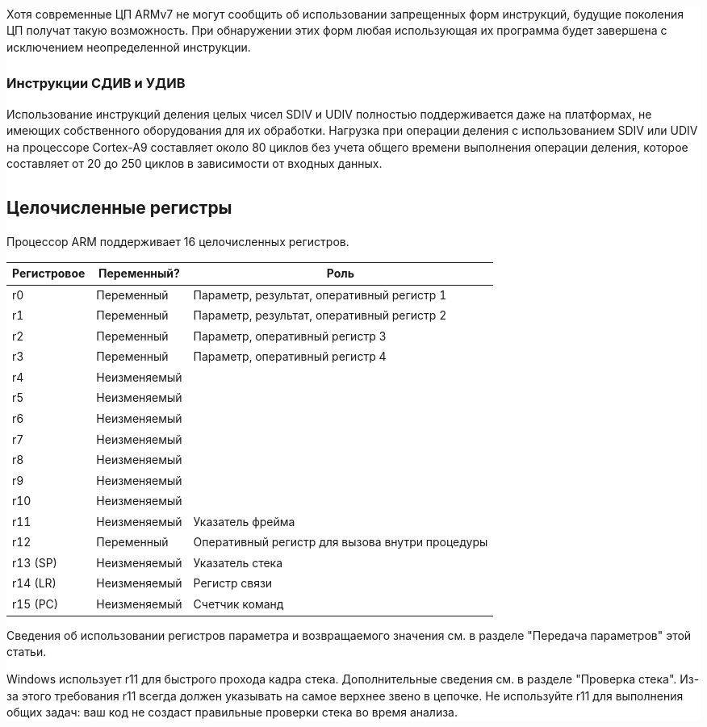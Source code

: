 Хотя современные ЦП ARMv7 не могут сообщить об использовании запрещенных форм инструкций, будущие поколения ЦП получат такую возможность. При обнаружении этих форм любая использующая их программа будет завершена с исключением неопределенной инструкции.

### <a name="sdivudiv-instructions"></a>Инструкции СДИВ и УДИВ

Использование инструкций деления целых чисел SDIV и UDIV полностью поддерживается даже на платформах, не имеющих собственного оборудования для их обработки. Нагрузка при операции деления с использованием SDIV или UDIV на процессоре Cortex-A9 составляет около 80 циклов без учета общего времени выполнения операции деления, которое составляет от 20 до 250 циклов в зависимости от входных данных.

## <a name="integer-registers"></a>Целочисленные регистры

Процессор ARM поддерживает 16 целочисленных регистров.

|Регистровое|Переменный?|Роль|
|--------------|---------------|----------|
|r0|Переменный|Параметр, результат, оперативный регистр 1|
|r1|Переменный|Параметр, результат, оперативный регистр 2|
|r2|Переменный|Параметр, оперативный регистр 3|
|r3|Переменный|Параметр, оперативный регистр 4|
|r4|Неизменяемый||
|r5|Неизменяемый||
|r6|Неизменяемый||
|r7|Неизменяемый||
|r8|Неизменяемый||
|r9|Неизменяемый||
|r10|Неизменяемый||
|r11|Неизменяемый|Указатель фрейма|
|r12|Переменный|Оперативный регистр для вызова внутри процедуры|
|r13 (SP)|Неизменяемый|Указатель стека|
|r14 (LR)|Неизменяемый|Регистр связи|
|r15 (PC)|Неизменяемый|Счетчик команд|

Сведения об использовании регистров параметра и возвращаемого значения см. в разделе "Передача параметров" этой статьи.

Windows использует r11 для быстрого прохода кадра стека. Дополнительные сведения см. в разделе "Проверка стека". Из-за этого требования r11 всегда должен указывать на самое верхнее звено в цепочке. Не используйте r11 для выполнения общих задач: ваш код не создаст правильные проверки стека во время анализа.
